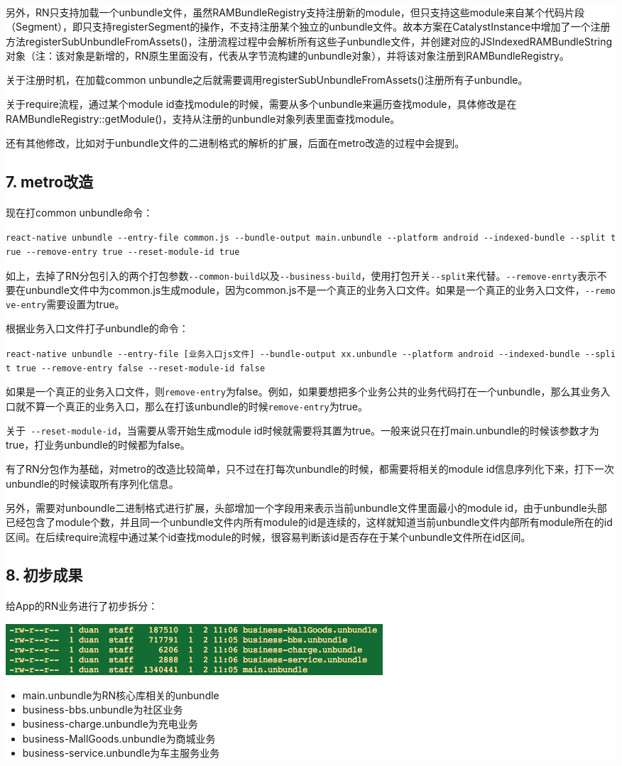 另外，RN只支持加载一个unbundle文件，虽然RAMBundleRegistry支持注册新的module，但只支持这些module来自某个代码片段（Segment），即只支持registerSegment的操作，不支持注册某个独立的unbundle文件。故本方案在CatalystInstance中增加了一个注册方法registerSubUnbundleFromAssets()，注册流程过程中会解析所有这些子unbundle文件，并创建对应的JSIndexedRAMBundleString对象（注：该对象是新增的，RN原生里面没有，代表从字节流构建的unbundle对象），并将该对象注册到RAMBundleRegistry。

关于注册时机，在加载common unbundle之后就需要调用registerSubUnbundleFromAssets()注册所有子unbundle。

关于require流程，通过某个module id查找module的时候，需要从多个unbundle来遍历查找module，具体修改是在RAMBundleRegistry::getModule()，支持从注册的unbundle对象列表里面查找module。

还有其他修改，比如对于unbundle文件的二进制格式的解析的扩展，后面在metro改造的过程中会提到。

## 7. metro改造
现在打common unbundle命令：

```
react-native unbundle --entry-file common.js --bundle-output main.unbundle --platform android --indexed-bundle --split true --remove-entry true --reset-module-id true
```

如上，去掉了RN分包引入的两个打包参数`--common-build`以及`--business-build`，使用打包开关`--split`来代替。`--remove-enrty`表示不要在unbundle文件中为common.js生成module，因为common.js不是一个真正的业务入口文件。如果是一个真正的业务入口文件，`--remove-entry`需要设置为true。

根据业务入口文件打子unbundle的命令：

```
react-native unbundle --entry-file [业务入口js文件] --bundle-output xx.unbundle --platform android --indexed-bundle --split true --remove-entry false --reset-module-id false
```

如果是一个真正的业务入口文件，则`remove-entry`为false。例如，如果要想把多个业务公共的业务代码打在一个unbundle，那么其业务入口就不算一个真正的业务入口，那么在打该unbundle的时候`remove-entry`为true。

关于` --reset-module-id`，当需要从零开始生成module id时候就需要将其置为true。一般来说只在打main.unbundle的时候该参数才为true，打业务unbundle的时候都为false。

有了RN分包作为基础，对metro的改造比较简单，只不过在打每次unbundle的时候，都需要将相关的module id信息序列化下来，打下一次unbundle的时候读取所有序列化信息。

另外，需要对unboundle二进制格式进行扩展，头部增加一个字段用来表示当前unbundle文件里面最小的module id，由于unbundle头部已经包含了module个数，并且同一个unbundle文件内所有module的id是连续的，这样就知道当前unbundle文件内部所有module所在的id区间。在后续require流程中通过某个id查找module的时候，很容易判断该id是否存在于某个unbundle文件所在id区间。


## 8. 初步成果
给App的RN业务进行了初步拆分：

![](https://github.com/brunoduan/react-native-run-on-demand/blob/develop-v0.59.10/doc/images/unbundle-split.png)

* main.unbundle为RN核心库相关的unbundle
* business-bbs.unbundle为社区业务
* business-charge.unbundle为充电业务
* business-MallGoods.unbundle为商城业务
* business-service.unbundle为车主服务业务
